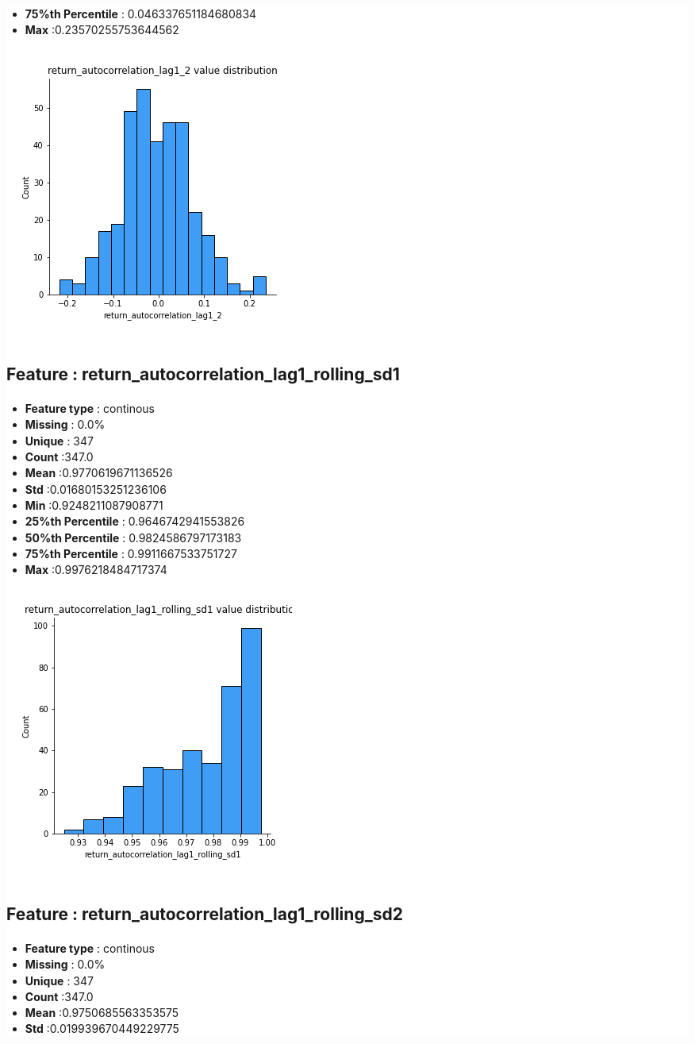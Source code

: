 - **75%th Percentile** : 0.046337651184680834
- **Max** :0.23570255753644562

![](return_autocorrelation_lag1_2.png)
## Feature : return_autocorrelation_lag1_rolling_sd1
- **Feature type** : continous
- **Missing** : 0.0%
- **Unique** : 347
- **Count** :347.0
- **Mean** :0.9770619671136526
- **Std** :0.01680153251236106
- **Min** :0.9248211087908771
- **25%th Percentile** : 0.9646742941553826
- **50%th Percentile** : 0.9824586797173183
- **75%th Percentile** : 0.9911667533751727
- **Max** :0.9976218484717374

![](return_autocorrelation_lag1_rolling_sd1.png)
## Feature : return_autocorrelation_lag1_rolling_sd2
- **Feature type** : continous
- **Missing** : 0.0%
- **Unique** : 347
- **Count** :347.0
- **Mean** :0.9750685563353575
- **Std** :0.019939670449229775